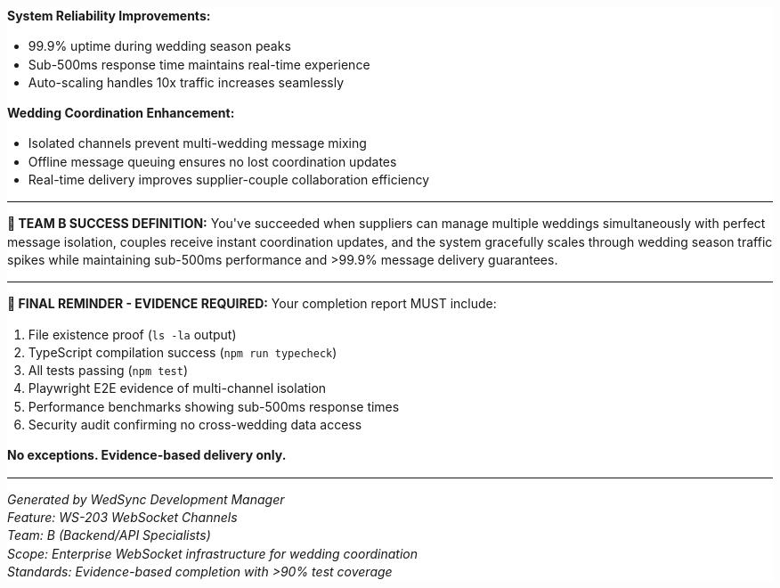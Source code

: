 **System Reliability Improvements:**
- 99.9% uptime during wedding season peaks
- Sub-500ms response time maintains real-time experience
- Auto-scaling handles 10x traffic increases seamlessly

**Wedding Coordination Enhancement:**
- Isolated channels prevent multi-wedding message mixing
- Offline message queuing ensures no lost coordination updates
- Real-time delivery improves supplier-couple collaboration efficiency

---

**🎯 TEAM B SUCCESS DEFINITION:**
You've succeeded when suppliers can manage multiple weddings simultaneously with perfect message isolation, couples receive instant coordination updates, and the system gracefully scales through wedding season traffic spikes while maintaining sub-500ms performance and >99.9% message delivery guarantees.

---

**🚨 FINAL REMINDER - EVIDENCE REQUIRED:**
Your completion report MUST include:
1. File existence proof (`ls -la` output)
2. TypeScript compilation success (`npm run typecheck`)  
3. All tests passing (`npm test`)
4. Playwright E2E evidence of multi-channel isolation
5. Performance benchmarks showing sub-500ms response times
6. Security audit confirming no cross-wedding data access

**No exceptions. Evidence-based delivery only.**

---

*Generated by WedSync Development Manager*  
*Feature: WS-203 WebSocket Channels*  
*Team: B (Backend/API Specialists)*  
*Scope: Enterprise WebSocket infrastructure for wedding coordination*  
*Standards: Evidence-based completion with >90% test coverage*